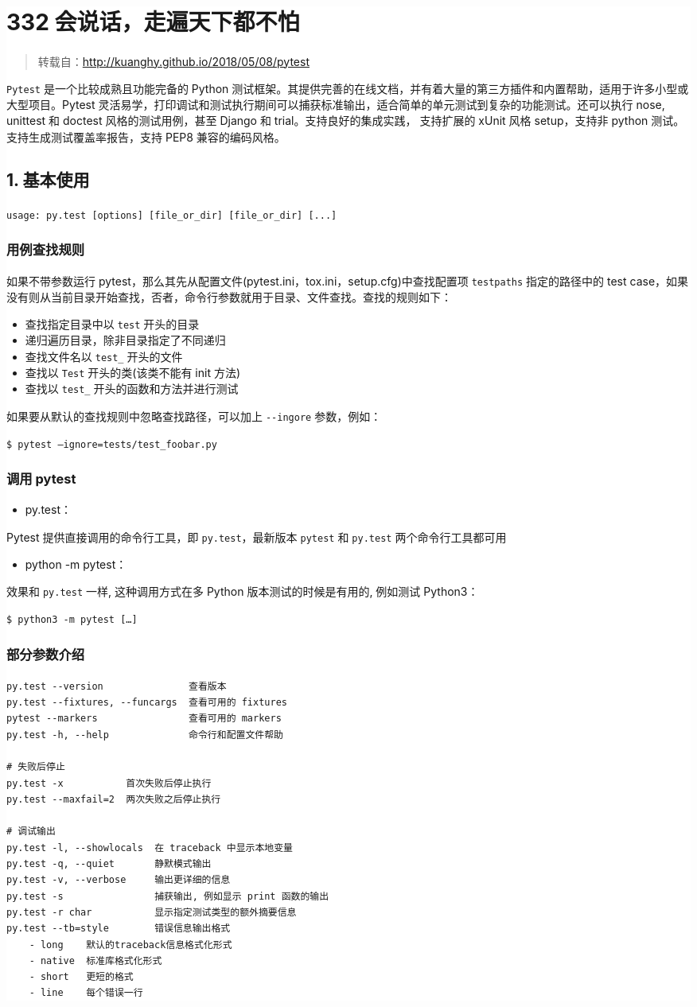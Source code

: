 # 332 会说话，走遍天下都不怕

> 转载自：http://kuanghy.github.io/2018/05/08/pytest

`Pytest` 是一个比较成熟且功能完备的 Python 测试框架。其提供完善的在线文档，并有着大量的第三方插件和内置帮助，适用于许多小型或大型项目。Pytest 灵活易学，打印调试和测试执行期间可以捕获标准输出，适合简单的单元测试到复杂的功能测试。还可以执行 nose, unittest 和 doctest 风格的测试用例，甚至 Django 和 trial。支持良好的集成实践， 支持扩展的 xUnit 风格 setup，支持非 python 测试。支持生成测试覆盖率报告，支持 PEP8 兼容的编码风格。

## 1. 基本使用

```
usage: py.test [options] [file_or_dir] [file_or_dir] [...]
```

### 用例查找规则

如果不带参数运行 pytest，那么其先从配置文件(pytest.ini，tox.ini，setup.cfg)中查找配置项 `testpaths` 指定的路径中的 test case，如果没有则从当前目录开始查找，否者，命令行参数就用于目录、文件查找。查找的规则如下：

- 查找指定目录中以 `test` 开头的目录
- 递归遍历目录，除非目录指定了不同递归
- 查找文件名以 `test_` 开头的文件
- 查找以 `Test` 开头的类(该类不能有 init 方法)
- 查找以 `test_` 开头的函数和方法并进行测试

如果要从默认的查找规则中忽略查找路径，可以加上 `--ingore` 参数，例如：

```shell
$ pytest –ignore=tests/test_foobar.py
```

### 调用 pytest

- py.test：

Pytest 提供直接调用的命令行工具，即 `py.test`，最新版本 `pytest` 和 `py.test` 两个命令行工具都可用

- python -m pytest：

效果和 `py.test` 一样, 这种调用方式在多 Python 版本测试的时候是有用的, 例如测试 Python3：

```shell
$ python3 -m pytest […]
```

### 部分参数介绍

```
py.test --version               查看版本
py.test --fixtures, --funcargs  查看可用的 fixtures
pytest --markers                查看可用的 markers
py.test -h, --help              命令行和配置文件帮助

# 失败后停止
py.test -x           首次失败后停止执行
py.test --maxfail=2  两次失败之后停止执行

# 调试输出
py.test -l, --showlocals  在 traceback 中显示本地变量
py.test -q, --quiet       静默模式输出
py.test -v, --verbose     输出更详细的信息
py.test -s                捕获输出, 例如显示 print 函数的输出
py.test -r char           显示指定测试类型的额外摘要信息
py.test --tb=style        错误信息输出格式
    - long    默认的traceback信息格式化形式
    - native  标准库格式化形式
    - short   更短的格式
    - line    每个错误一行
```